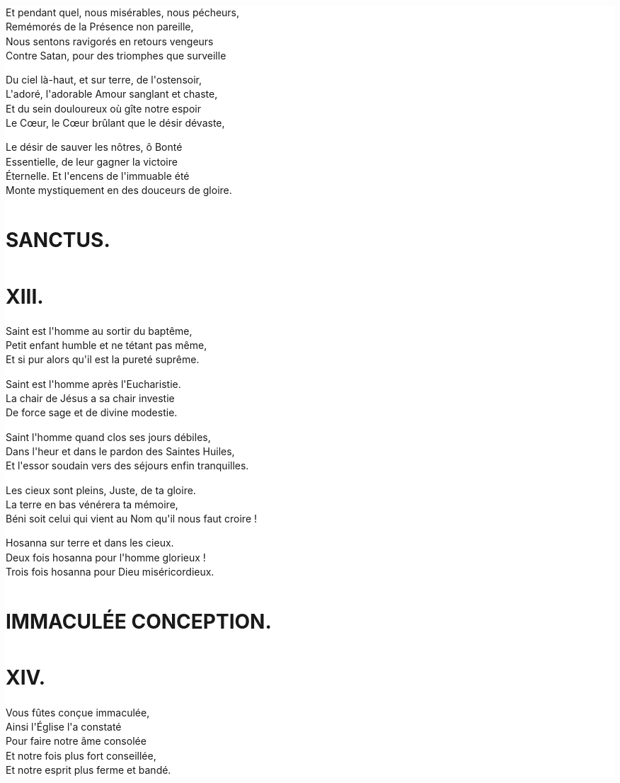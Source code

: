 Et pendant quel, nous misérables, nous pécheurs,  
Remémorés de la Présence non pareille,  
Nous sentons ravigorés en retours vengeurs  
Contre Satan, pour des triomphes que surveille   

Du ciel là-haut, et sur terre, de l'ostensoir,  
L'adoré, l'adorable Amour sanglant et chaste,  
Et du sein douloureux où gîte notre espoir  
Le Cœur, le Cœur brûlant que le désir dévaste,  

Le désir de sauver les nôtres, ô Bonté  
Essentielle, de leur gagner la victoire  
Éternelle. Et l'encens de l'immuable été  
Monte mystiquement en des douceurs de gloire.   


# SANCTUS.


# XIII.

Saint est l'homme au sortir du baptême,  
Petit enfant humble et ne tétant pas même,  
Et si pur alors qu'il est la pureté suprême.  

Saint est l'homme après l'Eucharistie.  
La chair de Jésus a sa chair investie  
De force sage et de divine modestie.  

Saint l'homme quand clos ses jours débiles,  
Dans l'heur et dans le pardon des Saintes Huiles,  
Et l'essor soudain vers des séjours enfin tranquilles.  

Les cieux sont pleins, Juste, de ta gloire.  
La terre en bas vénérera ta mémoire,  
Béni soit celui qui vient au Nom qu'il nous faut croire !  

Hosanna sur terre et dans les cieux.  
Deux fois hosanna pour l'homme glorieux !  
Trois fois hosanna pour Dieu miséricordieux.   


# IMMACULÉE CONCEPTION.


# XIV.

Vous fûtes conçue immaculée,  
Ainsi l'Église l'a constaté  
Pour faire notre âme consolée  
Et notre fois plus fort conseillée,  
Et notre esprit plus ferme et bandé.  
